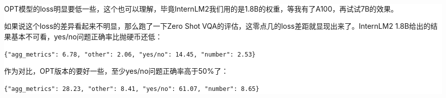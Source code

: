 OPT模型的loss明显要低一些，这个也可以理解，毕竟InternLM2我们用的是1.8B的权重，等我有了A100，再试试7B的效果。

如果说这个loss的差异看起来不明显，那么跑了一下Zero Shot VQA的评估，这零点几的loss差距就显现出来了。InternLM2 1.8B给出的结果基本不可看，yes/no问题正确率比抛硬币还低：

```
{"agg_metrics": 6.78, "other": 2.06, "yes/no": 14.45, "number": 2.53}
```

作为对比，OPT版本的要好一些，至少yes/no问题正确率高于50%了：

```
{"agg_metrics": 28.23, "other": 8.41, "yes/no": 61.07, "number": 8.65}
```